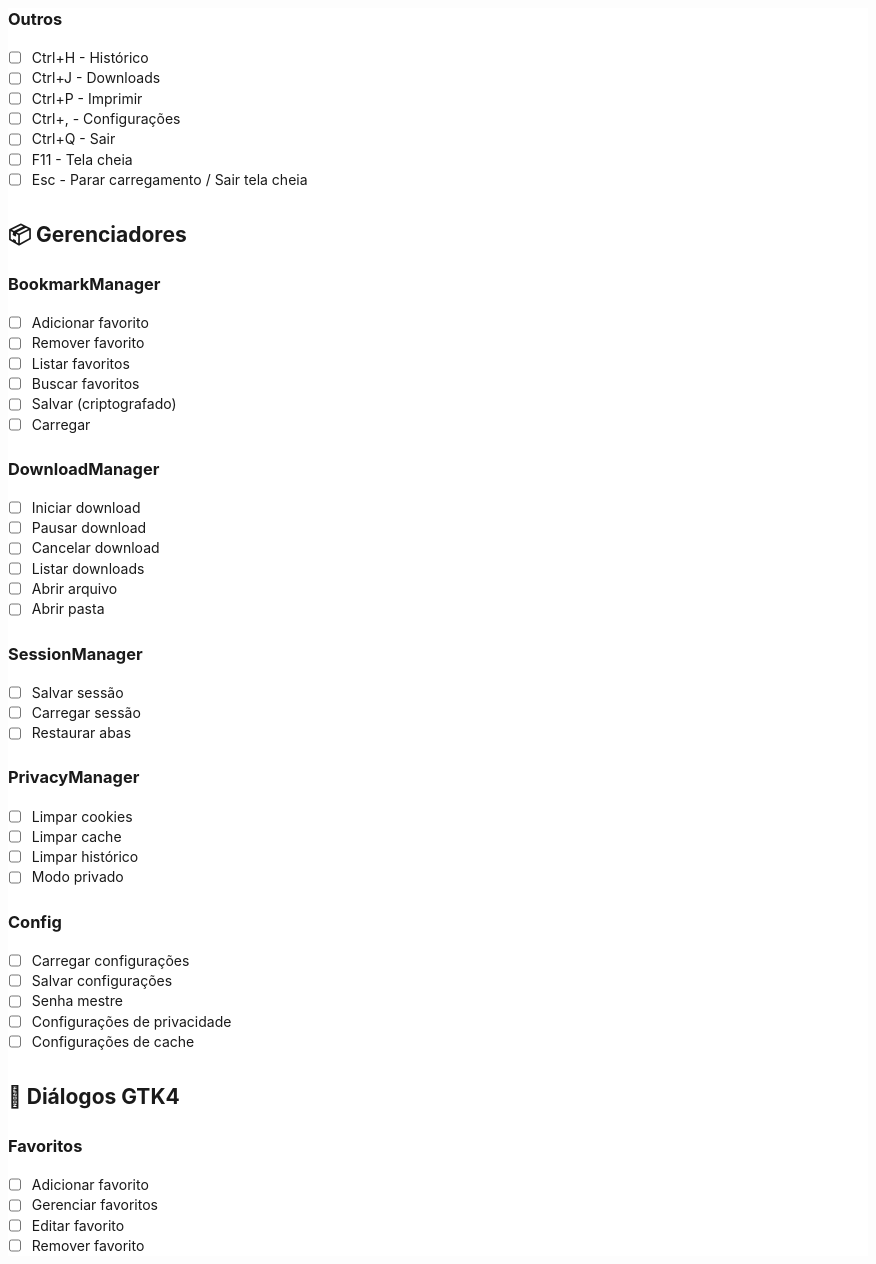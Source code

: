 ### Outros
- [ ] Ctrl+H - Histórico
- [ ] Ctrl+J - Downloads
- [ ] Ctrl+P - Imprimir
- [ ] Ctrl+, - Configurações
- [ ] Ctrl+Q - Sair
- [ ] F11 - Tela cheia
- [ ] Esc - Parar carregamento / Sair tela cheia

## 📦 Gerenciadores

### BookmarkManager
- [ ] Adicionar favorito
- [ ] Remover favorito
- [ ] Listar favoritos
- [ ] Buscar favoritos
- [ ] Salvar (criptografado)
- [ ] Carregar

### DownloadManager
- [ ] Iniciar download
- [ ] Pausar download
- [ ] Cancelar download
- [ ] Listar downloads
- [ ] Abrir arquivo
- [ ] Abrir pasta

### SessionManager
- [ ] Salvar sessão
- [ ] Carregar sessão
- [ ] Restaurar abas

### PrivacyManager
- [ ] Limpar cookies
- [ ] Limpar cache
- [ ] Limpar histórico
- [ ] Modo privado

### Config
- [ ] Carregar configurações
- [ ] Salvar configurações
- [ ] Senha mestre
- [ ] Configurações de privacidade
- [ ] Configurações de cache

## 🎨 Diálogos GTK4

### Favoritos
- [ ] Adicionar favorito
- [ ] Gerenciar favoritos
- [ ] Editar favorito
- [ ] Remover favorito
